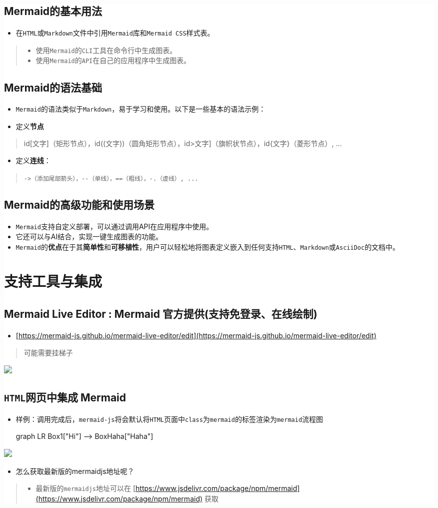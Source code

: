 Mermaid的基本用法
------------

*   在`HTML`或`Markdown`文件中引用`Mermaid`库和`Mermaid CSS`样式表‌。

> *   使用`Mermaid`的`CLI`工具在命令行中生成图表‌。
> *   使用`Mermaid`的`API`在自己的应用程序中生成图表‌。

Mermaid的语法基础
------------

*   `Mermaid`的语法类似于`Markdown`，易于学习和使用。以下是一些基本的语法示例：
    
*   定义**节点‌**
    

> id\[文字\]（矩形节点），id((文字))（圆角矩形节点），id>文字\]（旗帜状节点），id{文字}（菱形节点）, ...

*   定义**连线‌**：

> `->（添加尾部箭头），--（单线），==（粗线），-.（虚线）, ...`

Mermaid的高级功能和使用场景
-----------------

*   `Mermaid`支持自定义部署，可以通过调用API在应用程序中使用。
*   它还可以与AI结合，实现一键生成图表的功能。
*   `Mermaid`的**优点**在于其**简单性**和**可移植性**，用户可以轻松地将图表定义嵌入到任何支持`HTML`、`Markdown`或`AsciiDoc`的文档中。

支持工具与集成
=======

Mermaid Live Editor : Mermaid 官方提供(支持免登录、在线绘制)
----------------------------------------------

*   [https://mermaid-js.github.io/mermaid-live-editor/edit](https://mermaid-js.github.io/mermaid-live-editor/edit)

> 可能需要挂梯子

![](https://img2024.cnblogs.com/blog/1173617/202502/1173617-20250209192905618-1599552776.png)

`HTML`网页中集成 Mermaid
-------------------

*   样例：调用完成后，`mermaid-js`将会默认将`HTML`页面中`class`为`mermaid`的标签渲染为`mermaid`流程图

    <span class='mermaid'>
    graph LR
    Box1["Hi"] --> BoxHaha["Haha"]
    </span>
    <script src="https://cdn.jsdelivr.net/npm/mermaid@10.2.3/dist/mermaid.min.js"></script>
    

![](https://img2024.cnblogs.com/blog/1173617/202502/1173617-20250209200315436-349044774.png)

*   怎么获取最新版的mermaidjs地址呢？

> *   最新版的`mermaidjs`地址可以在 [https://www.jsdelivr.com/package/npm/mermaid](https://www.jsdelivr.com/package/npm/mermaid) 获取
